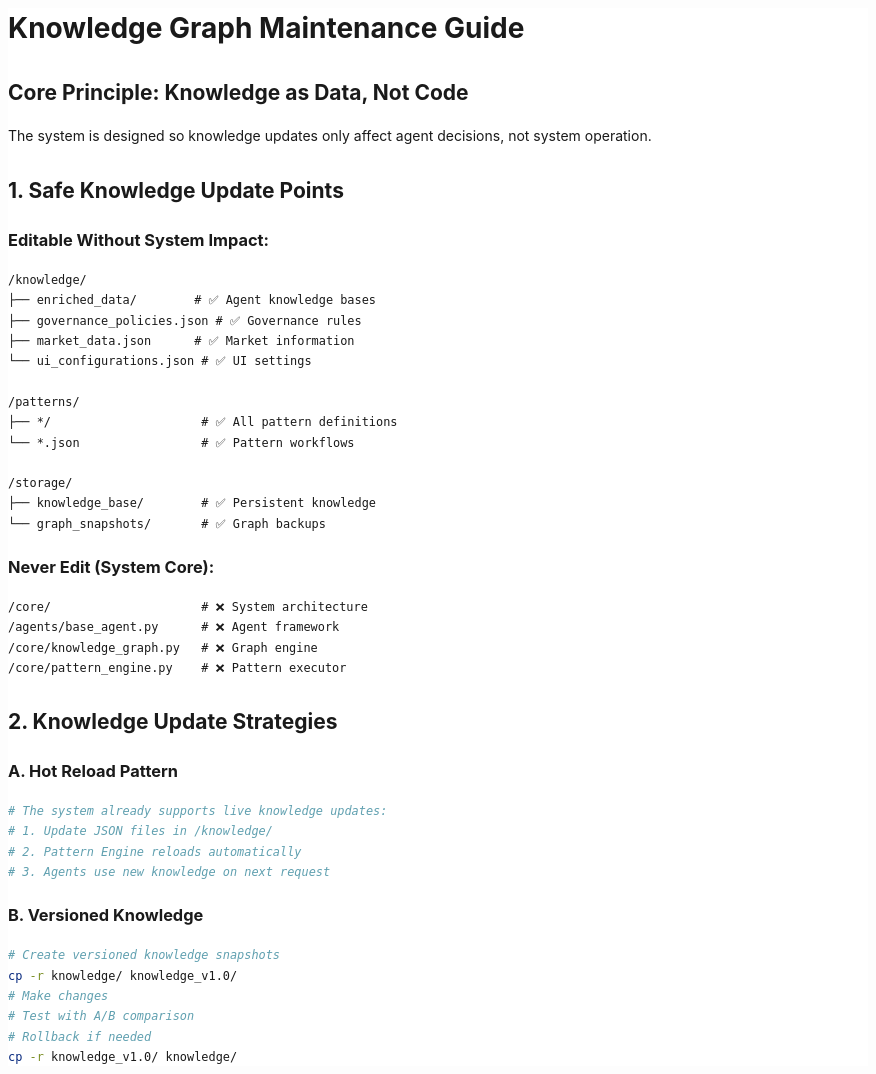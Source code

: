 # Knowledge Graph Maintenance Guide

## Core Principle: Knowledge as Data, Not Code

The system is designed so knowledge updates only affect agent decisions, not system operation.

## 1. Safe Knowledge Update Points

### Editable Without System Impact:
```
/knowledge/
├── enriched_data/        # ✅ Agent knowledge bases
├── governance_policies.json # ✅ Governance rules
├── market_data.json      # ✅ Market information
└── ui_configurations.json # ✅ UI settings

/patterns/
├── */                     # ✅ All pattern definitions
└── *.json                 # ✅ Pattern workflows

/storage/
├── knowledge_base/        # ✅ Persistent knowledge
└── graph_snapshots/       # ✅ Graph backups
```

### Never Edit (System Core):
```
/core/                     # ❌ System architecture
/agents/base_agent.py      # ❌ Agent framework
/core/knowledge_graph.py   # ❌ Graph engine
/core/pattern_engine.py    # ❌ Pattern executor
```

## 2. Knowledge Update Strategies

### A. Hot Reload Pattern
```python
# The system already supports live knowledge updates:
# 1. Update JSON files in /knowledge/
# 2. Pattern Engine reloads automatically
# 3. Agents use new knowledge on next request
```

### B. Versioned Knowledge
```bash
# Create versioned knowledge snapshots
cp -r knowledge/ knowledge_v1.0/
# Make changes
# Test with A/B comparison
# Rollback if needed
cp -r knowledge_v1.0/ knowledge/
```
